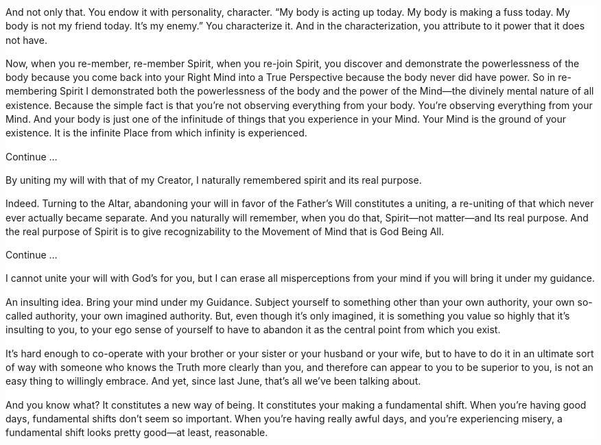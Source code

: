 And not only that. You endow it with personality, character. &ldquo;My
body is acting up today. My body is making a fuss today. My body is not my
friend today. It&rsquo;s my enemy.&rdquo; You characterize it. And in
the characterization, you attribute to it power that it does not have.

Now, when you re-member, re-member Spirit, when you re-join Spirit, you
discover and demonstrate the powerlessness of the body because you come
back into your Right Mind into a True Perspective because the body never
did have power. So in re-membering Spirit I demonstrated both the
powerlessness of the body and the power of the Mind&mdash;the divinely
mental nature of all existence. Because the simple fact is that
you&rsquo;re not observing everything from your body. You&rsquo;re
observing everything from your Mind. And your body is just one of the
infinitude of things that you experience in your Mind. Your Mind is the
ground of your existence.  It is the infinite Place from which infinity
is experienced.

Continue &hellip;

<div markdown="1" class="well book">
By uniting my will with that of my Creator, I naturally remembered
spirit and its real purpose.
</div> 

Indeed. Turning to the Altar, abandoning your will in favor of the
Father&rsquo;s Will constitutes a uniting, a re-uniting of that which
never ever actually became separate. And you naturally will remember,
when you do that, Spirit&mdash;not matter&mdash;and Its real purpose.
And the real purpose of Spirit is to give recognizability to the
Movement of Mind that is God Being All.

Continue &hellip;

<div markdown="1" class="well book">
I cannot unite your will with God&rsquo;s for you, but I can erase all
misperceptions from your mind if you will bring it under my guidance.
</div> 

An insulting idea. Bring your mind under my Guidance.
Subject yourself to something other than your own authority, your own
so-called authority, your own imagined authority. But, even though
it&rsquo;s only imagined, it is something you value so highly that
it&rsquo;s insulting to you, to your ego sense of yourself to have to
abandon it as the central point from which you exist.

It&rsquo;s hard enough to co-operate with your brother or your sister or
your husband or your wife, but to have to do it in an ultimate sort of
way with someone who knows the Truth more clearly than you, and
therefore can appear to you to be superior to you, is not an easy thing
to willingly embrace. And yet, since last June, that&rsquo;s all
we&rsquo;ve been talking about.

And you know what? It constitutes a new way of being. It constitutes
your making a fundamental shift. When you&rsquo;re having good days,
fundamental shifts don&rsquo;t seem so important. When you&rsquo;re
having really awful days, and you&rsquo;re experiencing misery, a
fundamental shift looks pretty good&mdash;at least, reasonable.
